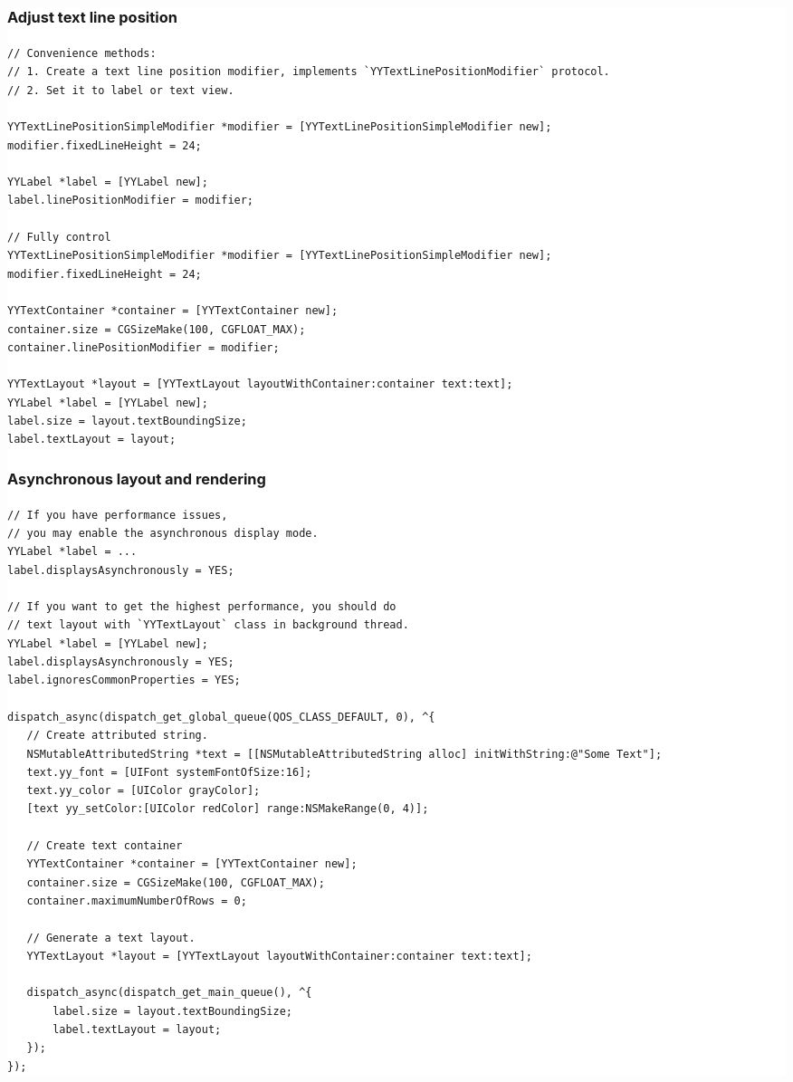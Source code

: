 ### Adjust text line position
```objc
// Convenience methods:
// 1. Create a text line position modifier, implements `YYTextLinePositionModifier` protocol.
// 2. Set it to label or text view.
	
YYTextLinePositionSimpleModifier *modifier = [YYTextLinePositionSimpleModifier new];
modifier.fixedLineHeight = 24;
	
YYLabel *label = [YYLabel new];
label.linePositionModifier = modifier;
	
// Fully control
YYTextLinePositionSimpleModifier *modifier = [YYTextLinePositionSimpleModifier new];
modifier.fixedLineHeight = 24;
	
YYTextContainer *container = [YYTextContainer new];
container.size = CGSizeMake(100, CGFLOAT_MAX);
container.linePositionModifier = modifier;
	
YYTextLayout *layout = [YYTextLayout layoutWithContainer:container text:text];
YYLabel *label = [YYLabel new];
label.size = layout.textBoundingSize;
label.textLayout = layout;
```	
	
### Asynchronous layout and rendering
```objc
// If you have performance issues,
// you may enable the asynchronous display mode.
YYLabel *label = ...
label.displaysAsynchronously = YES;
    
// If you want to get the highest performance, you should do 
// text layout with `YYTextLayout` class in background thread.
YYLabel *label = [YYLabel new];
label.displaysAsynchronously = YES;
label.ignoresCommonProperties = YES;
    
dispatch_async(dispatch_get_global_queue(QOS_CLASS_DEFAULT, 0), ^{
   // Create attributed string.
   NSMutableAttributedString *text = [[NSMutableAttributedString alloc] initWithString:@"Some Text"];
   text.yy_font = [UIFont systemFontOfSize:16];
   text.yy_color = [UIColor grayColor];
   [text yy_setColor:[UIColor redColor] range:NSMakeRange(0, 4)];
 	
   // Create text container
   YYTextContainer *container = [YYTextContainer new];
   container.size = CGSizeMake(100, CGFLOAT_MAX);
   container.maximumNumberOfRows = 0;
   
   // Generate a text layout.
   YYTextLayout *layout = [YYTextLayout layoutWithContainer:container text:text];
   
   dispatch_async(dispatch_get_main_queue(), ^{
       label.size = layout.textBoundingSize;
       label.textLayout = layout;
   });
});
```
